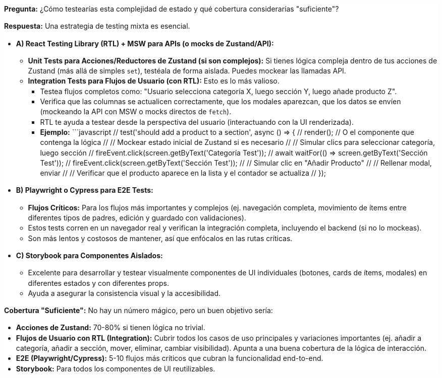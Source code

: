 **Pregunta:** ¿Cómo testearías esta complejidad de estado y qué cobertura considerarías "suficiente"?

**Respuesta:**
Una estrategia de testing mixta es esencial.

- **A) React Testing Library (RTL) + MSW para APIs (o mocks de Zustand/API):**

  - **Unit Tests para Acciones/Reductores de Zustand (si son complejos):** Si tienes lógica compleja dentro de tus acciones de Zustand (más allá de simples `set`), testéala de forma aislada. Puedes mockear las llamadas API.
  - **Integration Tests para Flujos de Usuario (con RTL):** Esto es lo más valioso.
    - Testea flujos completos como: "Usuario selecciona categoría X, luego sección Y, luego añade producto Z".
    - Verifica que las columnas se actualicen correctamente, que los modales aparezcan, que los datos se envíen (mockeando la API con MSW o mocks directos de `fetch`).
    - RTL te ayuda a testear desde la perspectiva del usuario (interactuando con la UI renderizada).
    - **Ejemplo:**
      \`\`\`javascript
      // test('should add a product to a section', async () => {
      // render(<DashboardClient />); // O el componente que contenga la lógica
      // // Mockear estado inicial de Zustand si es necesario
      // // Simular clics para seleccionar categoría, luego sección
      // fireEvent.click(screen.getByText('Categoría Test'));
      // await waitFor(() => screen.getByText('Sección Test'));
      // fireEvent.click(screen.getByText('Sección Test'));
      // // Simular clic en "Añadir Producto"
      // // Rellenar modal, enviar
      // // Verificar que el producto aparece en la lista y el contador se actualiza
      // });
      ```

      ```

- **B) Playwright o Cypress para E2E Tests:**

  - **Flujos Críticos:** Para los flujos más importantes y complejos (ej. navegación completa, movimiento de ítems entre diferentes tipos de padres, edición y guardado con validaciones).
  - Estos tests corren en un navegador real y verifican la integración completa, incluyendo el backend (si no lo mockeas).
  - Son más lentos y costosos de mantener, así que enfócalos en las rutas críticas.

- **C) Storybook para Componentes Aislados:**
  - Excelente para desarrollar y testear visualmente componentes de UI individuales (botones, cards de ítems, modales) en diferentes estados y con diferentes props.
  - Ayuda a asegurar la consistencia visual y la accesibilidad.

**Cobertura "Suficiente":**
No hay un número mágico, pero un buen objetivo sería:

- **Acciones de Zustand:** 70-80% si tienen lógica no trivial.
- **Flujos de Usuario con RTL (Integration):** Cubrir todos los casos de uso principales y variaciones importantes (ej. añadir a categoría, añadir a sección, mover, eliminar, cambiar visibilidad). Apunta a una buena cobertura de la lógica de interacción.
- **E2E (Playwright/Cypress):** 5-10 flujos más críticos que cubran la funcionalidad end-to-end.
- **Storybook:** Para todos los componentes de UI reutilizables.
